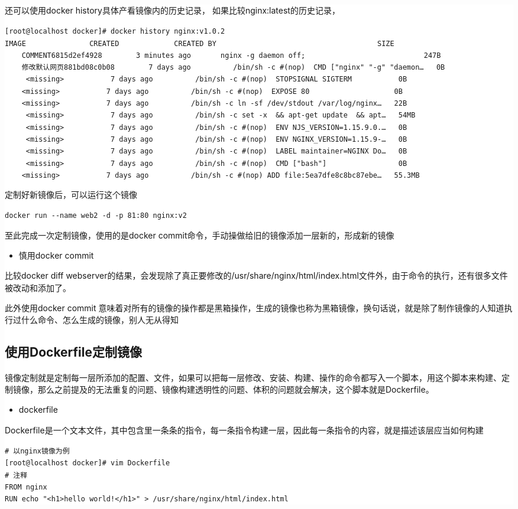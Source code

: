 还可以使用docker history具体产看镜像内的历史记录， 如果比较nginx:latest的历史记录，

~~~shell
[root@localhost docker]# docker history nginx:v1.0.2
IMAGE               CREATED             CREATED BY                                      SIZE            
    COMMENT6815d2ef4928        3 minutes ago       nginx -g daemon off;                            247B            
    修改默认网页881bd08c0b08        7 days ago          /bin/sh -c #(nop)  CMD ["nginx" "-g" "daemon…   0B             
     <missing>           7 days ago          /bin/sh -c #(nop)  STOPSIGNAL SIGTERM           0B              
    <missing>           7 days ago          /bin/sh -c #(nop)  EXPOSE 80                    0B              
    <missing>           7 days ago          /bin/sh -c ln -sf /dev/stdout /var/log/nginx…   22B            
     <missing>           7 days ago          /bin/sh -c set -x  && apt-get update  && apt…   54MB           
     <missing>           7 days ago          /bin/sh -c #(nop)  ENV NJS_VERSION=1.15.9.0.…   0B             
     <missing>           7 days ago          /bin/sh -c #(nop)  ENV NGINX_VERSION=1.15.9-…   0B             
     <missing>           7 days ago          /bin/sh -c #(nop)  LABEL maintainer=NGINX Do…   0B             
     <missing>           7 days ago          /bin/sh -c #(nop)  CMD ["bash"]                 0B              
    <missing>           7 days ago          /bin/sh -c #(nop) ADD file:5ea7dfe8c8bc87ebe…   55.3MB         
~~~

定制好新镜像后，可以运行这个镜像

~~~shell
docker run --name web2 -d -p 81:80 nginx:v2
~~~

至此完成一次定制镜像，使用的是docker commit命令，手动操做给旧的镜像添加一层新的，形成新的镜像

- 慎用docker commit

比较docker diff webserver的结果，会发现除了真正要修改的/usr/share/nginx/html/index.html文件外，由于命令的执行，还有很多文件被改动和添加了。

此外使用docker commit 意味着对所有的镜像的操作都是黑箱操作，生成的镜像也称为黑箱镜像，换句话说，就是除了制作镜像的人知道执行过什么命令、怎么生成的镜像，别人无从得知

## 使用Dockerfile定制镜像

镜像定制就是定制每一层所添加的配置、文件，如果可以把每一层修改、安装、构建、操作的命令都写入一个脚本，用这个脚本来构建、定制镜像，那么之前提及的无法重复的问题、镜像构建透明性的问题、体积的问题就会解决，这个脚本就是Dockerfile。

- dockerfile

Dockerfile是一个文本文件，其中包含里一条条的指令，每一条指令构建一层，因此每一条指令的内容，就是描述该层应当如何构建

~~~shell
# 以nginx镜像为例
[root@localhost docker]# vim Dockerfile 
# 注释
FROM nginx
RUN echo "<h1>hello world!</h1>" > /usr/share/nginx/html/index.html
~~~
